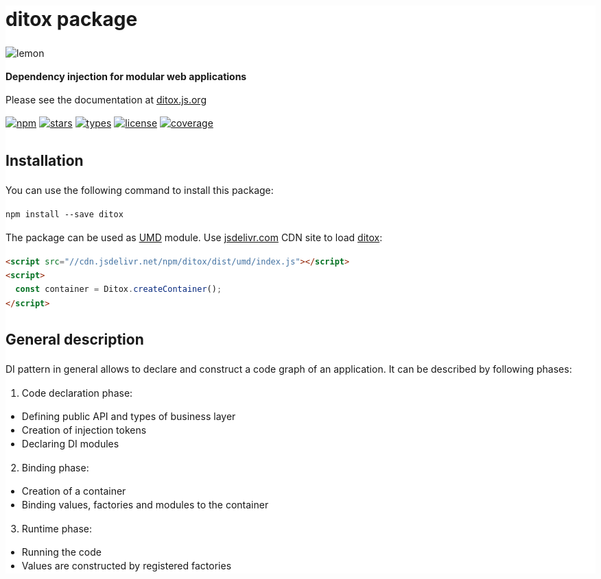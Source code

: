 # ditox package

<img alt="lemon" src="https://raw.githubusercontent.com/mnasyrov/ditox/master/lemon.svg" width="120" />

**Dependency injection for modular web applications**

Please see the documentation at [ditox.js.org](https://ditox.js.org)

[![npm](https://img.shields.io/npm/v/ditox)](https://www.npmjs.com/package/ditox)
[![stars](https://img.shields.io/github/stars/mnasyrov/ditox)](https://github.com/mnasyrov/ditox/stargazers)
[![types](https://img.shields.io/npm/types/ditox)](https://www.npmjs.com/package/ditox)
[![license](https://img.shields.io/github/license/mnasyrov/ditox)](https://github.com/mnasyrov/ditox/blob/master/LICENSE)
[![coverage](https://coveralls.io/repos/github/mnasyrov/ditox/badge)](https://coveralls.io/github/mnasyrov/ditox)

## Installation

You can use the following command to install this package:

```shell
npm install --save ditox
```

The package can be used as [UMD](https://github.com/umdjs/umd) module. Use
[jsdelivr.com](https://jsdelivr.com) CDN site to load
[ditox](https://www.jsdelivr.com/package/npm/ditox):

```html
<script src="//cdn.jsdelivr.net/npm/ditox/dist/umd/index.js"></script>
<script>
  const container = Ditox.createContainer();
</script>
```

## General description

DI pattern in general allows to declare and construct a code graph of an
application. It can be described by following phases:

1. Code declaration phase:

- Defining public API and types of business layer
- Creation of injection tokens
- Declaring DI modules

2. Binding phase:

- Creation of a container
- Binding values, factories and modules to the container

3. Runtime phase:

- Running the code
- Values are constructed by registered factories
